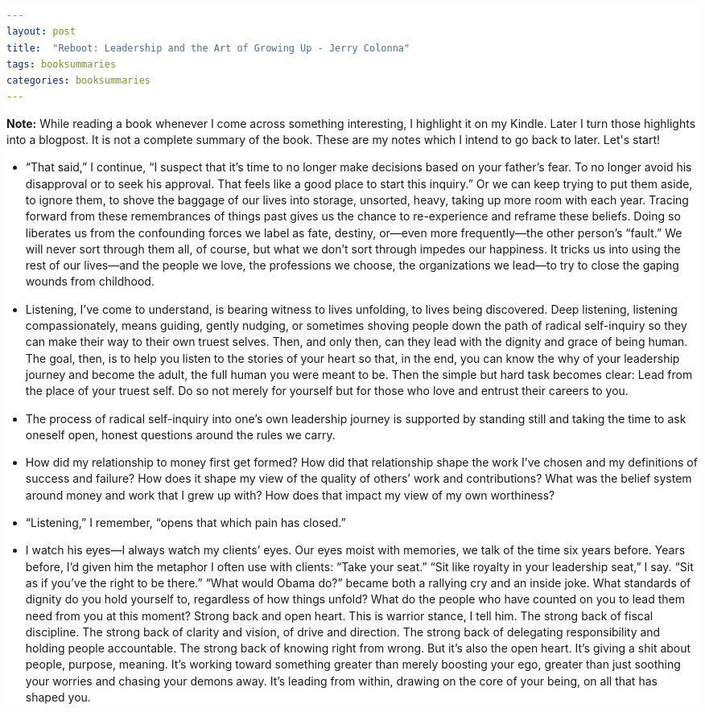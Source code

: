 ```yaml
---
layout: post
title:  "Reboot: Leadership and the Art of Growing Up - Jerry Colonna"
tags: booksummaries
categories: booksummaries
---
```

**Note:** While reading a book whenever I come across something interesting, I highlight it on my Kindle. Later I turn those highlights into a blogpost. It is not a complete summary of the book. These are my notes which I intend to go back to later. Let's start!

- “That said,” I continue, “I suspect that it’s time to no longer make decisions based on your father’s fear. To no longer avoid his disapproval or to seek his approval. That feels like a good place to start this inquiry.” Or we can keep trying to put them aside, to ignore them, to shove the baggage of our lives into storage, unsorted, heavy, taking up more room with each year. Tracing forward from these remembrances of things past gives us the chance to re-experience and reframe these beliefs. Doing so liberates us from the confounding forces we label as fate, destiny, or—even more frequently—the other person’s “fault.” We will never sort through them all, of course, but what we don’t sort through impedes our happiness. It tricks us into using the rest of our lives—and the people we love, the professions we choose, the organizations we lead—to try to close the gaping wounds from childhood.

- Listening, I’ve come to understand, is bearing witness to lives unfolding, to lives being discovered. Deep listening, listening compassionately, means guiding, gently nudging, or sometimes shoving people down the path of radical self-inquiry so they can make their way to their own truest selves. Then, and only then, can they lead with the dignity and grace of being human. The goal, then, is to help you listen to the stories of your heart so that, in the end, you can know the why of your leadership journey and become the adult, the full human you were meant to be. Then the simple but hard task becomes clear: Lead from the place of your truest self. Do so not merely for yourself but for those who love and entrust their careers to you.

- The process of radical self-inquiry into one’s own leadership journey is supported by standing still and taking the time to ask oneself open, honest questions around the rules we carry.
 
- How did my relationship to money first get formed? How did that relationship shape the work I’ve chosen and my definitions of success and failure? How does it shape my view of the quality of others’ work and contributions? What was the belief system around money and work that I grew up with? How does that impact my view of my own worthiness?
  
- “Listening,” I remember, “opens that which pain has closed.”

- I watch his eyes—I always watch my clients’ eyes. Our eyes moist with memories, we talk of the time six years before. Years before, I’d given him the metaphor I often use with clients: “Take your seat.” “Sit like royalty in your leadership seat,” I say. “Sit as if you’ve the right to be there.” “What would Obama do?” became both a rallying cry and an inside joke. What standards of dignity do you hold yourself to, regardless of how things unfold? What do the people who have counted on you to lead them need from you at this moment? Strong back and open heart. This is warrior stance, I tell him. The strong back of fiscal discipline. The strong back of clarity and vision, of drive and direction. The strong back of delegating responsibility and holding people accountable. The strong back of knowing right from wrong. But it’s also the open heart. It’s giving a shit about people, purpose, meaning. It’s working toward something greater than merely boosting your ego, greater than just soothing your worries and chasing your demons away. It’s leading from within, drawing on the core of your being, on all that has shaped you.
